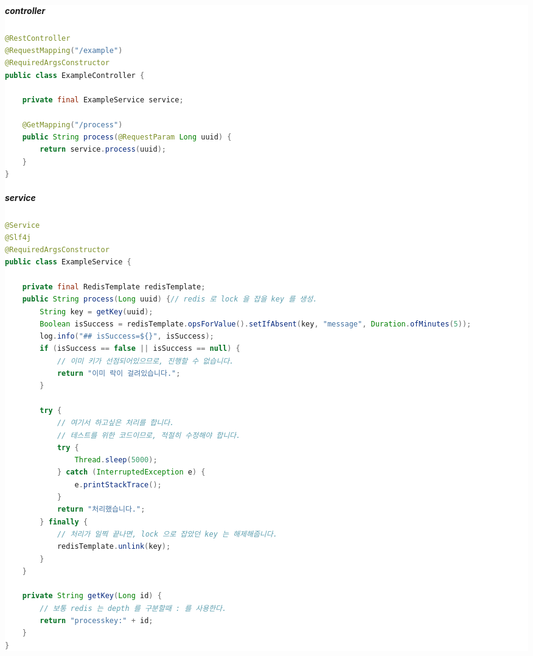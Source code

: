##### controller

``` java
@RestController
@RequestMapping("/example")
@RequiredArgsConstructor
public class ExampleController {

    private final ExampleService service;

    @GetMapping("/process")
    public String process(@RequestParam Long uuid) {
        return service.process(uuid);
    }
}
```

##### service

``` java
@Service
@Slf4j
@RequiredArgsConstructor
public class ExampleService {

    private final RedisTemplate redisTemplate;
    public String process(Long uuid) {// redis 로 lock 을 잡을 key 를 생성.
        String key = getKey(uuid);
        Boolean isSuccess = redisTemplate.opsForValue().setIfAbsent(key, "message", Duration.ofMinutes(5));
        log.info("## isSuccess=${}", isSuccess);
        if (isSuccess == false || isSuccess == null) {
            // 이미 키가 선점되어있으므로, 진행할 수 없습니다.
            return "이미 락이 걸려있습니다.";
        }

        try {
            // 여기서 하고싶은 처리를 합니다.
            // 테스트를 위한 코드이므로, 적절히 수정해야 합니다.
            try {
                Thread.sleep(5000);
            } catch (InterruptedException e) {
                e.printStackTrace();
            }
            return "처리했습니다.";
        } finally {
            // 처리가 일찍 끝나면, lock 으로 잡았던 key 는 해제해줍니다.
            redisTemplate.unlink(key);
        }
    }

    private String getKey(Long id) {
        // 보통 redis 는 depth 를 구분할때 : 를 사용한다.
        return "processkey:" + id;
    }
}
```
